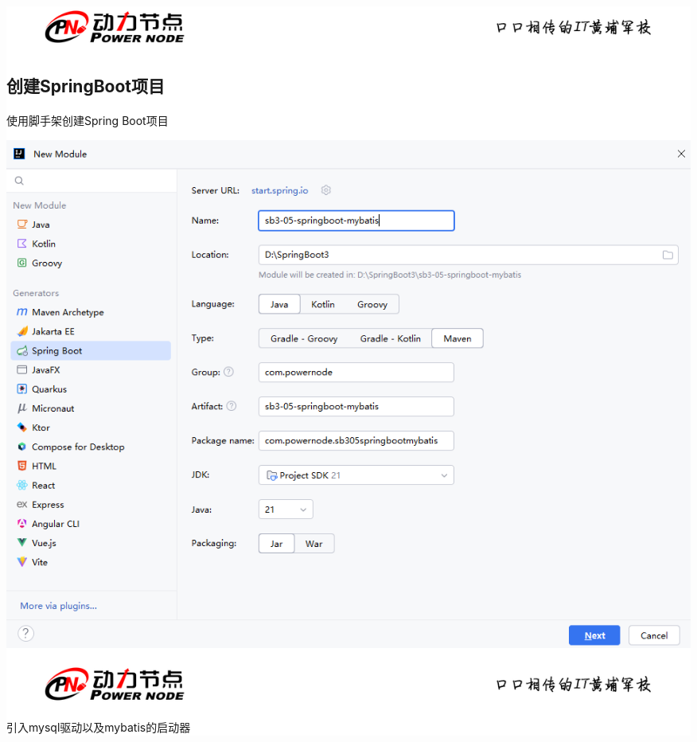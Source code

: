 ![](img/1730804471502-31c64115-c49a-4d76-92e0-90e9ae543b32.png)

## 创建SpringBoot项目
使用脚手架创建Spring Boot项目

![](img/1729049362956-f6fc7e25-ef28-40dd-abd8-06c69a2649a5.png)

![](img/1730804471502-31c64115-c49a-4d76-92e0-90e9ae543b32.png)

引入mysql驱动以及mybatis的启动器
